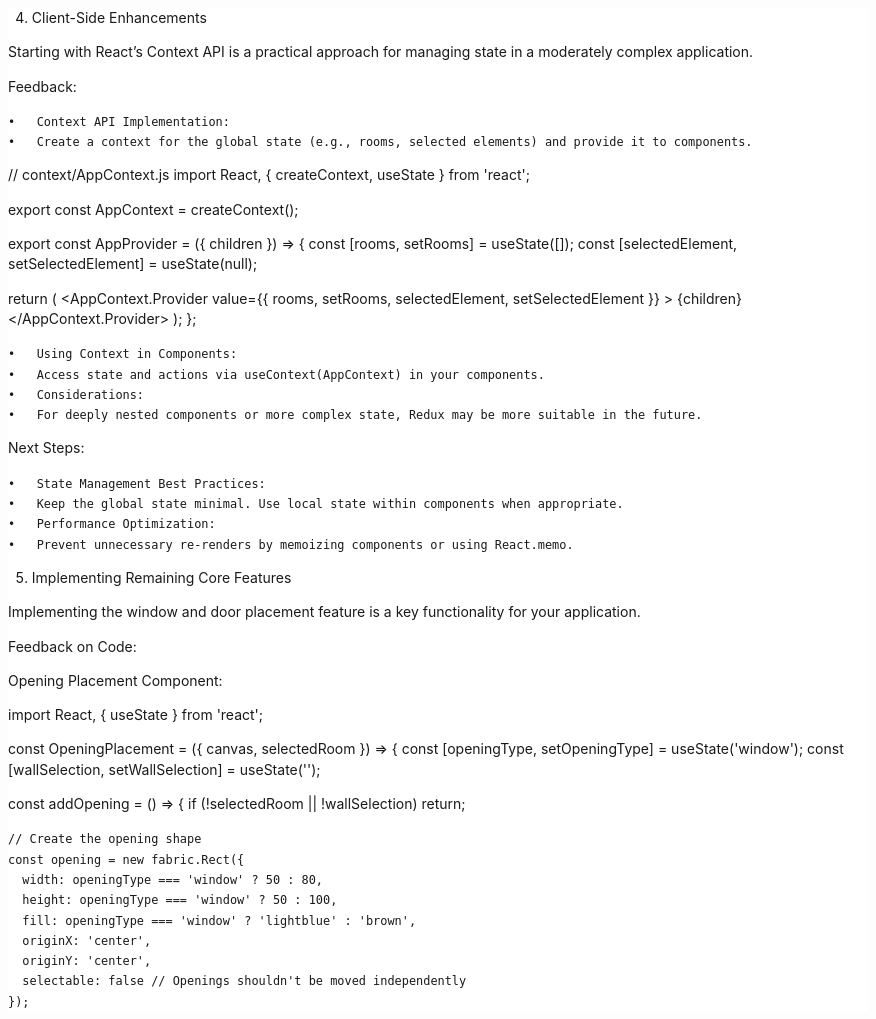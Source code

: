 4. Client-Side Enhancements

Starting with React’s Context API is a practical approach for managing state in a moderately complex application.

Feedback:

	•	Context API Implementation:
	•	Create a context for the global state (e.g., rooms, selected elements) and provide it to components.

// context/AppContext.js
import React, { createContext, useState } from 'react';

export const AppContext = createContext();

export const AppProvider = ({ children }) => {
  const [rooms, setRooms] = useState([]);
  const [selectedElement, setSelectedElement] = useState(null);

  return (
    <AppContext.Provider
      value={{ rooms, setRooms, selectedElement, setSelectedElement }}
    >
      {children}
    </AppContext.Provider>
  );
};


	•	Using Context in Components:
	•	Access state and actions via useContext(AppContext) in your components.
	•	Considerations:
	•	For deeply nested components or more complex state, Redux may be more suitable in the future.

Next Steps:

	•	State Management Best Practices:
	•	Keep the global state minimal. Use local state within components when appropriate.
	•	Performance Optimization:
	•	Prevent unnecessary re-renders by memoizing components or using React.memo.

5. Implementing Remaining Core Features

Implementing the window and door placement feature is a key functionality for your application.

Feedback on Code:

Opening Placement Component:

import React, { useState } from 'react';

const OpeningPlacement = ({ canvas, selectedRoom }) => {
  const [openingType, setOpeningType] = useState('window');
  const [wallSelection, setWallSelection] = useState('');

  const addOpening = () => {
    if (!selectedRoom || !wallSelection) return;

    // Create the opening shape
    const opening = new fabric.Rect({
      width: openingType === 'window' ? 50 : 80,
      height: openingType === 'window' ? 50 : 100,
      fill: openingType === 'window' ? 'lightblue' : 'brown',
      originX: 'center',
      originY: 'center',
      selectable: false // Openings shouldn't be moved independently
    });
